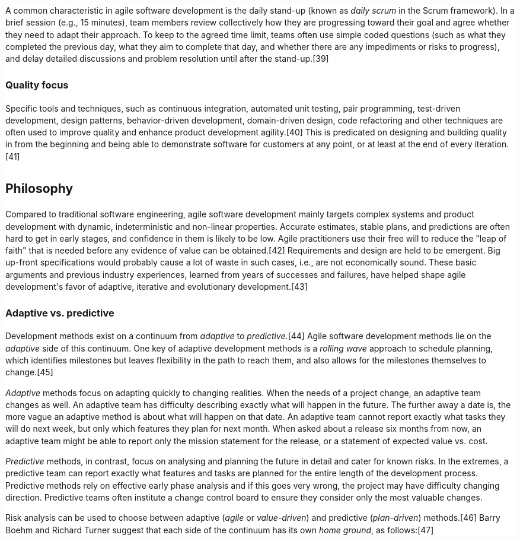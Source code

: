 A common characteristic in agile software development is the daily stand-up (known as _daily scrum_ in the Scrum framework). In a brief session (e.g., 15 minutes), team members review collectively how they are progressing toward their goal and agree whether they need to adapt their approach. To keep to the agreed time limit, teams often use simple coded questions (such as what they completed the previous day, what they aim to complete that day, and whether there are any impediments or risks to progress), and delay detailed discussions and problem resolution until after the stand-up.\[39\]

### Quality focus

Specific tools and techniques, such as continuous integration, automated unit testing, pair programming, test-driven development, design patterns, behavior-driven development, domain-driven design, code refactoring and other techniques are often used to improve quality and enhance product development agility.\[40\] This is predicated on designing and building quality in from the beginning and being able to demonstrate software for customers at any point, or at least at the end of every iteration.\[41\]

Philosophy
----------

Compared to traditional software engineering, agile software development mainly targets complex systems and product development with dynamic, indeterministic and non-linear properties. Accurate estimates, stable plans, and predictions are often hard to get in early stages, and confidence in them is likely to be low. Agile practitioners use their free will to reduce the "leap of faith" that is needed before any evidence of value can be obtained.\[42\] Requirements and design are held to be emergent. Big up-front specifications would probably cause a lot of waste in such cases, i.e., are not economically sound. These basic arguments and previous industry experiences, learned from years of successes and failures, have helped shape agile development's favor of adaptive, iterative and evolutionary development.\[43\]

### Adaptive vs. predictive

Development methods exist on a continuum from _adaptive_ to _predictive_.\[44\] Agile software development methods lie on the _adaptive_ side of this continuum. One key of adaptive development methods is a _rolling wave_ approach to schedule planning, which identifies milestones but leaves flexibility in the path to reach them, and also allows for the milestones themselves to change.\[45\]

_Adaptive_ methods focus on adapting quickly to changing realities. When the needs of a project change, an adaptive team changes as well. An adaptive team has difficulty describing exactly what will happen in the future. The further away a date is, the more vague an adaptive method is about what will happen on that date. An adaptive team cannot report exactly what tasks they will do next week, but only which features they plan for next month. When asked about a release six months from now, an adaptive team might be able to report only the mission statement for the release, or a statement of expected value vs. cost.

_Predictive_ methods, in contrast, focus on analysing and planning the future in detail and cater for known risks. In the extremes, a predictive team can report exactly what features and tasks are planned for the entire length of the development process. Predictive methods rely on effective early phase analysis and if this goes very wrong, the project may have difficulty changing direction. Predictive teams often institute a change control board to ensure they consider only the most valuable changes.

Risk analysis can be used to choose between adaptive (_agile_ or _value-driven_) and predictive (_plan-driven_) methods.\[46\] Barry Boehm and Richard Turner suggest that each side of the continuum has its own _home ground_, as follows:\[47\]
